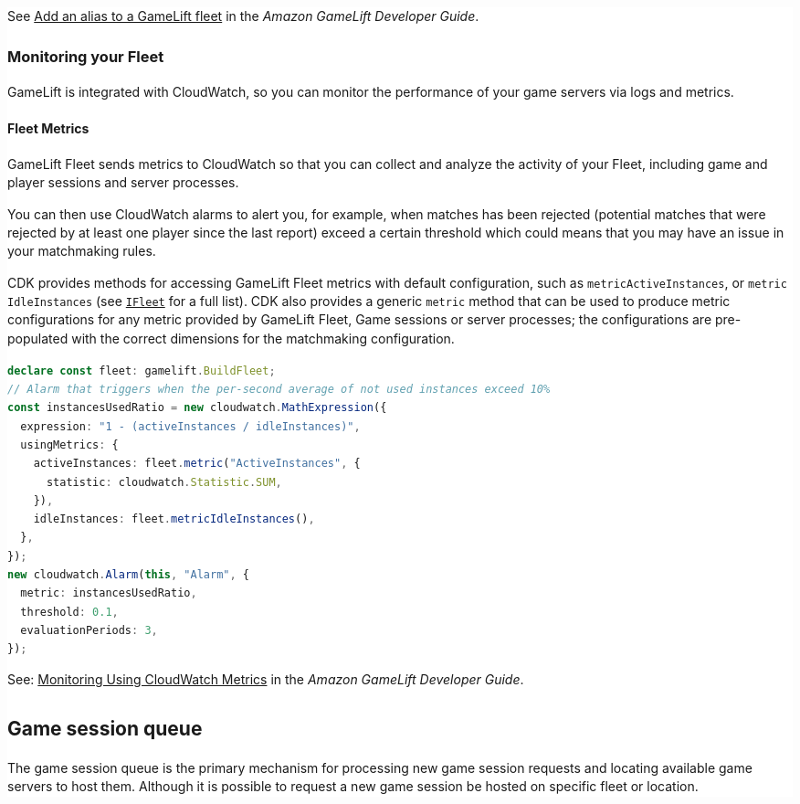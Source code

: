See [Add an alias to a GameLift fleet](https://docs.aws.amazon.com/gamelift/latest/developerguide/aliases-creating.html)
in the _Amazon GameLift Developer Guide_.

### Monitoring your Fleet

GameLift is integrated with CloudWatch, so you can monitor the performance of
your game servers via logs and metrics.

#### Fleet Metrics

GameLift Fleet sends metrics to CloudWatch so that you can collect and analyze
the activity of your Fleet, including game and player sessions and server
processes.

You can then use CloudWatch alarms to alert you, for example, when matches has
been rejected (potential matches that were rejected by at least one player
since the last report) exceed a certain threshold which could means that you may
have an issue in your matchmaking rules.

CDK provides methods for accessing GameLift Fleet metrics with default configuration,
such as `metricActiveInstances`, or `metricIdleInstances` (see [`IFleet`](https://docs.aws.amazon.com/cdk/api/latest/docs/@aws-cdk_aws-gamelift.IFleet.html)
for a full list). CDK also provides a generic `metric` method that can be used
to produce metric configurations for any metric provided by GameLift Fleet,
Game sessions or server processes; the configurations are pre-populated with
the correct dimensions for the matchmaking configuration.

```ts
declare const fleet: gamelift.BuildFleet;
// Alarm that triggers when the per-second average of not used instances exceed 10%
const instancesUsedRatio = new cloudwatch.MathExpression({
  expression: "1 - (activeInstances / idleInstances)",
  usingMetrics: {
    activeInstances: fleet.metric("ActiveInstances", {
      statistic: cloudwatch.Statistic.SUM,
    }),
    idleInstances: fleet.metricIdleInstances(),
  },
});
new cloudwatch.Alarm(this, "Alarm", {
  metric: instancesUsedRatio,
  threshold: 0.1,
  evaluationPeriods: 3,
});
```

See: [Monitoring Using CloudWatch Metrics](https://docs.aws.amazon.com/gamelift/latest/developerguide/monitoring-cloudwatch.html)
in the _Amazon GameLift Developer Guide_.

## Game session queue

The game session queue is the primary mechanism for processing new game session
requests and locating available game servers to host them. Although it is
possible to request a new game session be hosted on specific fleet or location.
